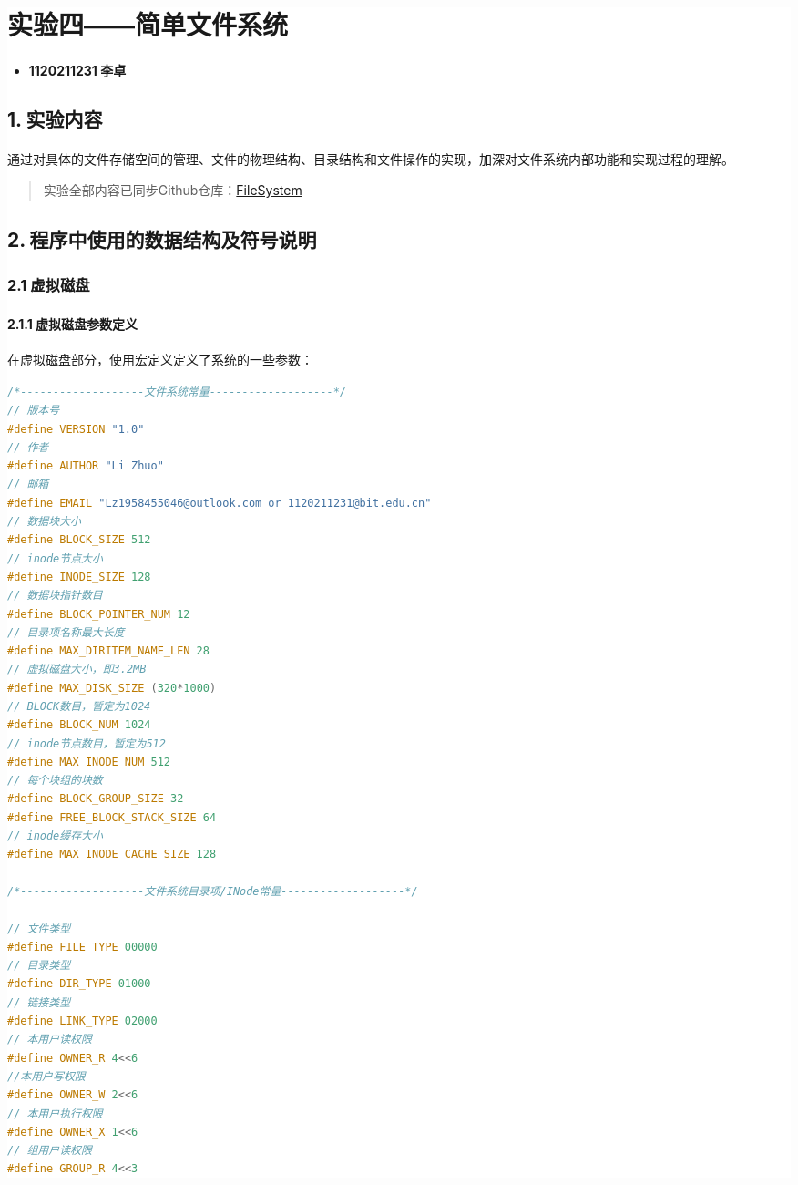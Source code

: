 # 实验四——简单文件系统

[//]: # (目录)

- **1120211231 李卓**

## 1. 实验内容

通过对具体的文件存储空间的管理、文件的物理结构、目录结构和文件操作的实现，加深对文件系统内部功能和实现过程的理解。

> 实验全部内容已同步Github仓库：[FileSystem](https://github.com/lazybearlee/FileSystem)

## 2. 程序中使用的数据结构及符号说明

### 2.1 虚拟磁盘

#### 2.1.1 虚拟磁盘参数定义

在虚拟磁盘部分，使用宏定义定义了系统的一些参数：

```cpp
/*-------------------文件系统常量-------------------*/
// 版本号
#define VERSION "1.0"
// 作者
#define AUTHOR "Li Zhuo"
// 邮箱
#define EMAIL "Lz1958455046@outlook.com or 1120211231@bit.edu.cn"
// 数据块大小
#define BLOCK_SIZE 512
// inode节点大小
#define INODE_SIZE 128
// 数据块指针数目
#define BLOCK_POINTER_NUM 12
// 目录项名称最大长度
#define MAX_DIRITEM_NAME_LEN 28
// 虚拟磁盘大小，即3.2MB
#define MAX_DISK_SIZE (320*1000)
// BLOCK数目，暂定为1024
#define BLOCK_NUM 1024
// inode节点数目，暂定为512
#define MAX_INODE_NUM 512
// 每个块组的块数
#define BLOCK_GROUP_SIZE 32
#define FREE_BLOCK_STACK_SIZE 64
// inode缓存大小
#define MAX_INODE_CACHE_SIZE 128

/*-------------------文件系统目录项/INode常量-------------------*/

// 文件类型
#define FILE_TYPE 00000
// 目录类型
#define DIR_TYPE 01000
// 链接类型
#define LINK_TYPE 02000
// 本用户读权限
#define OWNER_R	4<<6
//本用户写权限
#define OWNER_W	2<<6
// 本用户执行权限
#define OWNER_X	1<<6
// 组用户读权限
#define GROUP_R	4<<3
```

[//]: # (使用plantuml绘制用例图)
[//]: # (使用plantuml绘制状态图)